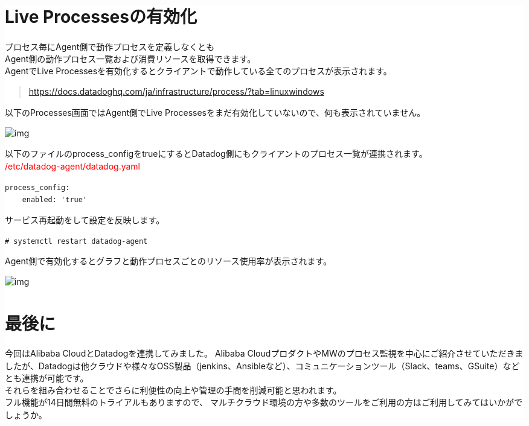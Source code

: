      

# Live Processesの有効化
プロセス毎にAgent側で動作プロセスを定義しなくとも     
Agent側の動作プロセス一覧および消費リソースを取得できます。    
AgentでLive Processesを有効化するとクライアントで動作している全てのプロセスが表示されます。    

> https://docs.datadoghq.com/ja/infrastructure/process/?tab=linuxwindows



以下のProcesses画面ではAgent側でLive Processesをまだ有効化していないので、何も表示されていません。    


![img](https://raw.githubusercontent.com/sbcloud/help/master/content/usecase-3rdParty/3rdParty_images_26006613599370900/20200722164905.png "img")      


以下のファイルのprocess_configをtrueにするとDatadog側にもクライアントのプロセス一覧が連携されます。    
<span style="color: #ff0000">/etc/datadog-agent/datadog.yaml</span>

```
process_config:
    enabled: 'true'
```

サービス再起動をして設定を反映します。

```
# systemctl restart datadog-agent
```
     
Agent側で有効化するとグラフと動作プロセスごとのリソース使用率が表示されます。    


![img](https://raw.githubusercontent.com/sbcloud/help/master/content/usecase-3rdParty/3rdParty_images_26006613599370900/20200722164852.png "img")      



# 最後に
今回はAlibaba CloudとDatadogを連携してみました。
Alibaba CloudプロダクトやMWのプロセス監視を中心にご紹介させていただきましたが、Datadogは他クラウドや様々なOSS製品（jenkins、Ansibleなど）、コミュニケーションツール（Slack、teams、GSuite）などとも連携が可能です。    
それらを組み合わせることでさらに利便性の向上や管理の手間を削減可能と思われます。    
フル機能が14日間無料のトライアルもありますので、 マルチクラウド環境の方や多数のツールをご利用の方はご利用してみてはいかがでしょうか。    


